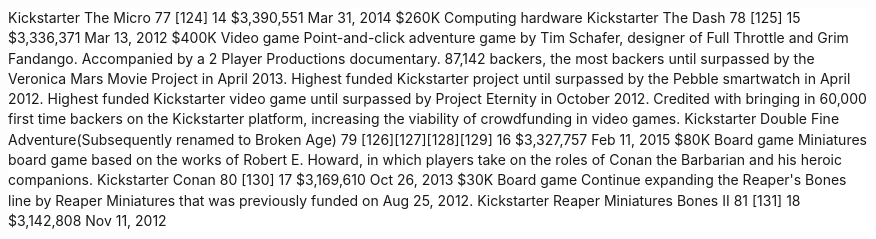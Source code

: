 <td>Kickstarter</td>
<td>The Micro</td>
<td align="right">77</td>
<td>[124]</td>
</tr>
<tr>
<td align="right">14</td>
<td>$3,390,551</td>
<td>Mar 31, 2014</td>
<td>$260K</td>
<td>Computing hardware</td>
<td> </td>
<td>Kickstarter</td>
<td>The Dash</td>
<td align="right">78</td>
<td>[125]</td>
</tr>
<tr>
<td align="right">15</td>
<td>$3,336,371</td>
<td>Mar 13, 2012</td>
<td>$400K</td>
<td>Video game</td>
<td>Point-and-click adventure game by Tim Schafer, designer of Full Throttle and Grim Fandango.  Accompanied by a 2 Player Productions documentary.  87,142 backers, the most backers until surpassed by the Veronica Mars Movie Project in April 2013.  Highest funded Kickstarter project until surpassed by the Pebble smartwatch in April 2012.  Highest funded Kickstarter video game until surpassed by Project Eternity in October 2012.  Credited with bringing in 60,000 first time backers on the Kickstarter platform, increasing the viability of crowdfunding in video games.</td>
<td>Kickstarter</td>
<td>Double Fine Adventure(Subsequently renamed to Broken Age)</td>
<td align="right">79</td>
<td>[126][127][128][129]</td>
</tr>
<tr>
<td align="right">16</td>
<td>$3,327,757</td>
<td>Feb 11, 2015</td>
<td>$80K</td>
<td>Board game</td>
<td>Miniatures board game based on the works of Robert E. Howard, in which players take on the roles of Conan the Barbarian and his heroic companions.</td>
<td>Kickstarter</td>
<td>Conan</td>
<td align="right">80</td>
<td>[130]</td>
</tr>
<tr>
<td align="right">17</td>
<td>$3,169,610</td>
<td>Oct 26, 2013</td>
<td>$30K</td>
<td>Board game</td>
<td>Continue expanding the Reaper&#39;s Bones line by Reaper Miniatures that was previously funded on Aug 25, 2012.</td>
<td>Kickstarter</td>
<td>Reaper Miniatures Bones II</td>
<td align="right">81</td>
<td>[131]</td>
</tr>
<tr>
<td align="right">18</td>
<td>$3,142,808</td>
<td>Nov 11, 2012</td>